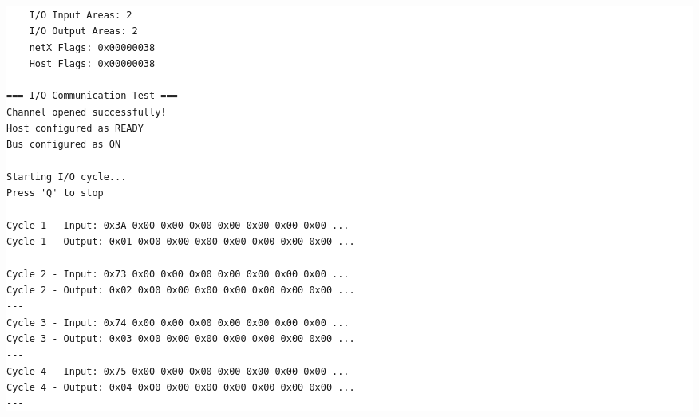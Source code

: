 ```
    I/O Input Areas: 2
    I/O Output Areas: 2
    netX Flags: 0x00000038
    Host Flags: 0x00000038

=== I/O Communication Test ===
Channel opened successfully!
Host configured as READY
Bus configured as ON

Starting I/O cycle...
Press 'Q' to stop

Cycle 1 - Input: 0x3A 0x00 0x00 0x00 0x00 0x00 0x00 0x00 ...
Cycle 1 - Output: 0x01 0x00 0x00 0x00 0x00 0x00 0x00 0x00 ...
---
Cycle 2 - Input: 0x73 0x00 0x00 0x00 0x00 0x00 0x00 0x00 ...
Cycle 2 - Output: 0x02 0x00 0x00 0x00 0x00 0x00 0x00 0x00 ...
---
Cycle 3 - Input: 0x74 0x00 0x00 0x00 0x00 0x00 0x00 0x00 ...
Cycle 3 - Output: 0x03 0x00 0x00 0x00 0x00 0x00 0x00 0x00 ...
---
Cycle 4 - Input: 0x75 0x00 0x00 0x00 0x00 0x00 0x00 0x00 ...
Cycle 4 - Output: 0x04 0x00 0x00 0x00 0x00 0x00 0x00 0x00 ...
---
```